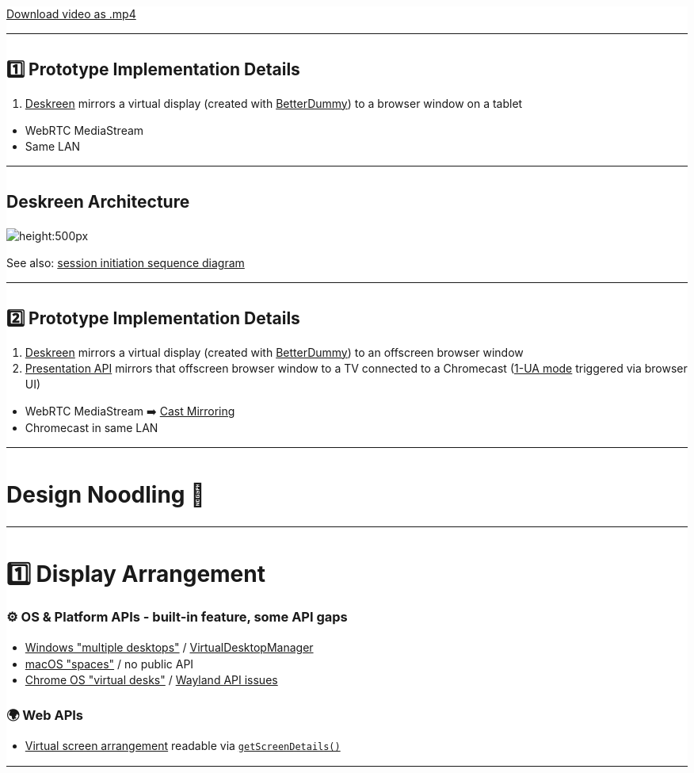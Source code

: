 <video src="demos/deskreen+presentation-api.mp4" controls width="960" height="540"></video>
[Download video as .mp4](demos/deskreen+presentation-api.mp4)

---

## 1️⃣ Prototype Implementation Details

1. [Deskreen] mirrors a virtual display (created with [BetterDummy]) to a browser window on a tablet
- WebRTC MediaStream
- Same LAN

---

## Deskreen Architecture

![height:500px](https://raw.githubusercontent.com/pavlobu/deskreen/master/doc/architecture/deskreen-arch-pavlobu-21012021.svg)

See also: [session initiation sequence diagram](https://raw.githubusercontent.com/pavlobu/deskreen/master/doc/init-sharing-session/deskreen-webrtc-screen-sharing-session-initiation-pavlobu-22012021.svg)

---

## 2️⃣ Prototype Implementation Details

1. [Deskreen] mirrors a virtual display (created with [BetterDummy]) to an offscreen browser window
2. [Presentation API] mirrors that offscreen browser window to a TV connected to a Chromecast ([1-UA mode] triggered via browser UI)

- WebRTC MediaStream ➡️ [Cast Mirroring]
- Chromecast in same LAN


---

# **Design Noodling 🍜**

---

# 1️⃣ Display Arrangement

### ⚙️ OS & Platform APIs - built-in feature, some API gaps

- [Windows "multiple desktops"] / [VirtualDesktopManager]
- [macOS "spaces"] / no public API
- [Chrome OS "virtual desks"] / [Wayland API issues]

### 🌍 Web APIs

- [Virtual screen arrangement] readable via [`getScreenDetails()`]

---

[Deskreen demo]: https://www.youtube.com/watch?v=rmg5tZ4iSx8
[Sidecar demo]: https://youtu.be/IbN9f8uNT2M?t=180
[non-goal]: https://github.com/w3c/window-placement/blob/main/EXPLAINER.md#non-goals
[Windows]: https://support.microsoft.com/en-us/windows/keyboard-shortcuts-in-windows-dcc61a57-8ff0-cffe-9796-cb9706c75eec
[macOS]: https://support.apple.com/en-gb/guide/mac-help/mh14112/12.0/mac/12.0#mchlpd3f278c
[extending]: https://github.com/w3c/window-placement/issues/92#issuecomment-1092384046
[monitor]: https://www.w3.org/TR/screen-capture/#dfn-monitor
[window]: https://www.w3.org/TR/screen-capture/#dfn-windows
[browser]: https://www.w3.org/TR/screen-capture/#dfn-browser
[new sink available]: https://www.w3.org/TR/audio-output/#algorithms-new-sink-available
[Site Initiated Mirroring API]: https://github.com/webscreens/site-initiated-mirroring/blob/main/explainer.md
[getDisplayMedia extension]: https://github.com/webscreens/site-initiated-mirroring/blob/main/explainer.md#extend-getdisplaymedia
[`DisplayCaptureSurfaceType`]: https://www.w3.org/TR/screen-capture/#dom-displaycapturesurfacetype
[`CursorCaptureConstraint`]: https://www.w3.org/TR/screen-capture/#cursorcaptureconstraint
[virtual screen arrangement]: https://w3c.github.io/window-placement/#virtual-screen-arrangement
[`isExtended`]: https://w3c.github.io/window-placement/#dom-screen-isextended
[`getScreenDetails()`]: https://w3c.github.io/window-placement/#dom-window-getscreendetails
[`getDisplayMedia()`]: https://www.w3.org/TR/screen-capture/#dom-mediadevices-getdisplaymedia
[`getDisplayMedia`]: https://www.w3.org/TR/screen-capture/#dom-mediadevices-getdisplaymedia
[display surface]: https://www.w3.org/TR/screen-capture/#dfn-display-surface
[multi-screen use cases]: https://w3c.github.io/window-placement/#motivations
[Presentation API]: https://www.w3.org/TR/presentation-api/
[Remote Playback API]: https://www.w3.org/TR/remote-playback/
[1-UA mode]: https://w3c.github.io/presentation-api/#dfn-1-ua
[Multi-Screen Window Placement API]: https://w3c.github.io/window-placement/
[`MediaStream`]: https://www.w3.org/TR/mediacapture-streams/#dom-mediastream
[screen mirroring/sharing use case]: https://www.w3.org/TR/screen-capture/#intro
[Presentation API Presentation of objects proposal]: https://github.com/w3c/presentation-api/issues/439
[virtual screen arrangement]: https://w3c.github.io/window-placement/#concept-virtual-screen-arrangement
[Streaming MediaStreams]: https://domenic.github.io/streaming-mediastreams/
[Deskreen]: https://deskreen.com/
[Sidecar]: https://support.apple.com/en-gb/HT210380
[Synergy]: https://en.wikipedia.org/wiki/Synergy_(software)
[Barrier]: https://github.com/debauchee/barrier
[Logitech Flow]: https://www.youtube.com/watch?v=0rs6WMN0uUE
[Universal Control]: https://support.apple.com/en-ca/HT212757
[Remote desktop software]: https://en.wikipedia.org/wiki/Remote_desktop_software
[PowerToys FancyZones]: https://docs.microsoft.com/en-us/windows/powertoys/fancyzones
[BetterDummy]: https://github.com/waydabber/BetterDummy
[Cast Mirroring]: https://source.chromium.org/chromium/chromium/src/+/main:components/mirroring/
[Windows "multiple desktops"]: https://support.microsoft.com/en-us/windows/multiple-desktops-in-windows-36f52e38-5b4a-557b-2ff9-e1a60c976434
[VirtualDesktopManager]: https://docs.microsoft.com/en-us/windows/win32/shell/virtualdesktopmanager
[macOS "spaces"]: https://support.apple.com/en-gb/guide/mac-help/mh14112/mac
[Chrome OS "virtual desks"]: https://chromeos.dev/en/productivity/virtual-desktops
[Wayland API issues]: https://github.com/w3c/window-placement/issues/68
[indirect display driver model]: https://docs.microsoft.com/en-us/windows-hardware/drivers/display/indirect-display-driver-model-overview
[GNOME headless native backend]: https://www.phoronix.com/scan.php?page=news_item&px=GNOME-40-Headless-Virtual
[Mutter]: https://gitlab.gnome.org/GNOME/mutter
[Dummy Display Plugs]: https://www.google.com/search?q=%22dummy+display+plug%22
[Virtual Display drivers]: https://github.com/pavlobu/deskreen/discussions/86
[gUM demo]: https://www.webrtc-experiment.com/getDisplayMedia/
[Photowall]: https://googlechromelabs.github.io/presentation-api-samples/photowall/
[MediaStreamRecorder Demos]: https://www.webrtc-experiment.com/msr/